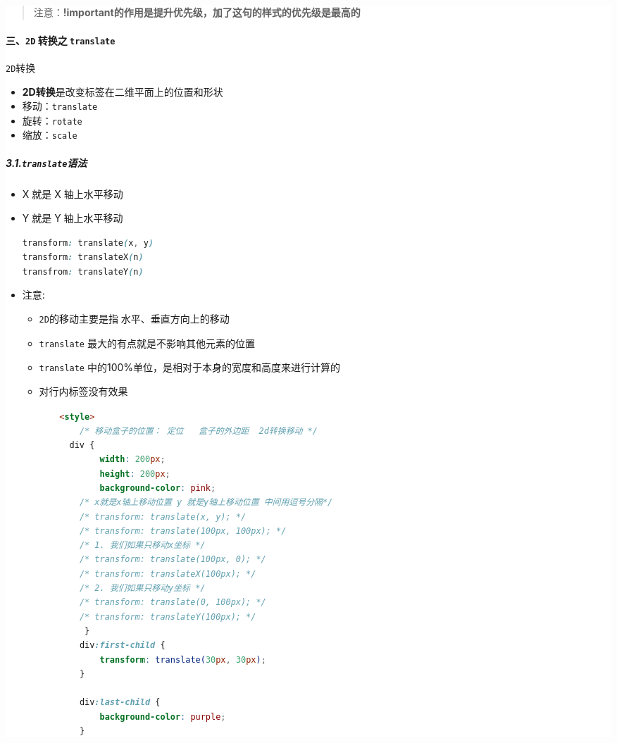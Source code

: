 > 注意：**!important的作用是提升优先级，加了这句的样式的优先级是最高的**

#### 三、`2D` 转换之 `translate`

`2D`转换

* **2D转换**是改变标签在二维平面上的位置和形状
* 移动：`translate`
* 旋转：`rotate`
* 缩放：`scale`

##### 3.1.`translate`语法

* X 就是 X 轴上水平移动

* Y 就是 Y 轴上水平移动

  ```css
  transform: translate(x, y)
  transform: translateX(n)
  transfrom: translateY(n)
  ```

* 注意: 

  * `2D`的移动主要是指 水平、垂直方向上的移动

  * `translate` 最大的有点就是不影响其他元素的位置

  * `translate` 中的100%单位，是相对于本身的宽度和高度来进行计算的

  * 对行内标签没有效果

    ```html
        <style>
            /* 移动盒子的位置： 定位   盒子的外边距  2d转换移动 */
          div {
                width: 200px;
                height: 200px;
                background-color: pink;
            /* x就是x轴上移动位置 y 就是y轴上移动位置 中间用逗号分隔*/
            /* transform: translate(x, y); */
            /* transform: translate(100px, 100px); */
            /* 1. 我们如果只移动x坐标 */
            /* transform: translate(100px, 0); */
            /* transform: translateX(100px); */
            /* 2. 我们如果只移动y坐标 */
            /* transform: translate(0, 100px); */
            /* transform: translateY(100px); */
             }
        	div:first-child {
                transform: translate(30px, 30px);
            }
            
            div:last-child {
                background-color: purple;
            } 
    